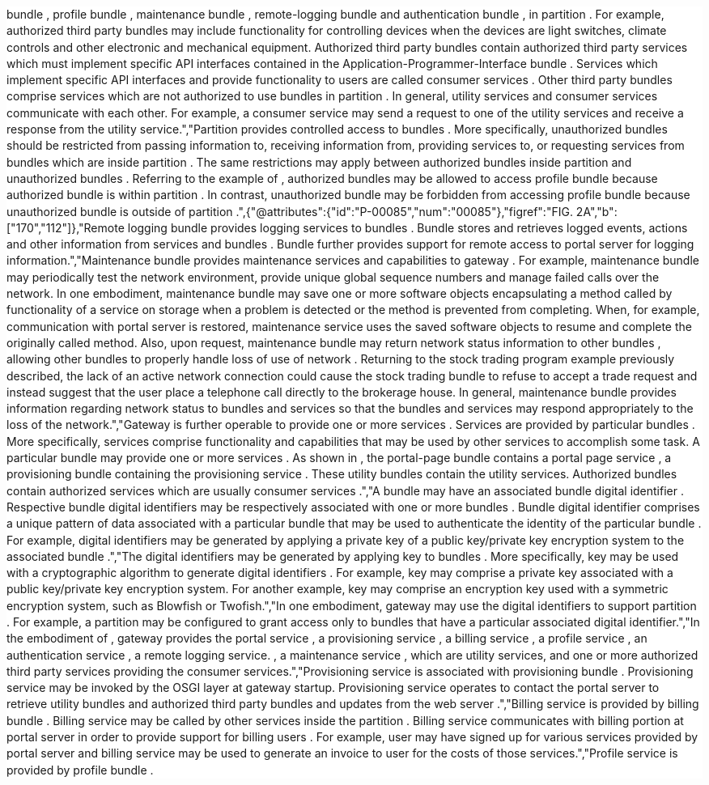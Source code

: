 bundle , profile bundle , maintenance bundle , remote-logging bundle  and authentication bundle , in partition . For example, authorized third party bundles  may include functionality for controlling devices  when the devices are light switches, climate controls and other electronic and mechanical equipment. Authorized third party bundles contain authorized third party services which must implement specific API interfaces contained in the Application-Programmer-Interface bundle . Services which implement specific API interfaces and provide functionality to users  are called consumer services . Other third party bundles  comprise services which are not authorized to use bundles in partition . In general, utility services and consumer services communicate with each other. For example, a consumer service may send a request to one of the utility services and receive a response from the utility service.","Partition  provides controlled access to bundles . More specifically, unauthorized bundles  should be restricted from passing information to, receiving information from, providing services to, or requesting services from bundles  which are inside partition . The same restrictions may apply between authorized bundles inside partition  and unauthorized bundles . Referring to the example of , authorized bundles  may be allowed to access profile bundle  because authorized bundle  is within partition . In contrast, unauthorized bundle  may be forbidden from accessing profile bundle  because unauthorized bundle  is outside of partition .",{"@attributes":{"id":"P-00085","num":"00085"},"figref":"FIG. 2A","b":["170","112"]},"Remote logging bundle  provides logging services to bundles . Bundle  stores and retrieves logged events, actions and other information from services  and bundles . Bundle  further provides support for remote access to portal server  for logging information.","Maintenance bundle  provides maintenance services and capabilities to gateway . For example, maintenance bundle  may periodically test the network environment, provide unique global sequence numbers and manage failed calls over the network. In one embodiment, maintenance bundle  may save one or more software objects encapsulating a method called by functionality of a service on storage  when a problem is detected or the method is prevented from completing. When, for example, communication with portal server  is restored, maintenance service  uses the saved software objects to resume and complete the originally called method. Also, upon request, maintenance bundle  may return network status information to other bundles , allowing other bundles  to properly handle loss of use of network . Returning to the stock trading program example previously described, the lack of an active network connection could cause the stock trading bundle to refuse to accept a trade request and instead suggest that the user place a telephone call directly to the brokerage house. In general, maintenance bundle  provides information regarding network status to bundles  and services so that the bundles and services may respond appropriately to the loss of the network.","Gateway  is further operable to provide one or more services . Services  are provided by particular bundles . More specifically, services  comprise functionality and capabilities that may be used by other services  to accomplish some task. A particular bundle  may provide one or more services . As shown in , the portal-page bundle  contains a portal page service , a provisioning bundle  containing the provisioning service . These utility bundles contain the utility services. Authorized bundles  contain authorized services  which are usually consumer services .","A bundle  may have an associated bundle digital identifier . Respective bundle digital identifiers  may be respectively associated with one or more bundles . Bundle digital identifier  comprises a unique pattern of data associated with a particular bundle  that may be used to authenticate the identity of the particular bundle . For example, digital identifiers  may be generated by applying a private key of a public key\/private key encryption system to the associated bundle .","The digital identifiers  may be generated by applying key  to bundles . More specifically, key  may be used with a cryptographic algorithm to generate digital identifiers . For example, key  may comprise a private key associated with a public key\/private key encryption system. For another example, key  may comprise an encryption key used with a symmetric encryption system, such as Blowfish or Twofish.","In one embodiment, gateway  may use the digital identifiers to support partition . For example, a partition  may be configured to grant access only to bundles  that have a particular associated digital identifier.","In the embodiment of , gateway  provides the portal service , a provisioning service , a billing service , a profile service , an authentication service , a remote logging service. , a maintenance service , which are utility services, and one or more authorized third party services  providing the consumer services.","Provisioning service  is associated with provisioning bundle . Provisioning service  may be invoked by the OSGI layer  at gateway startup. Provisioning service  operates to contact the portal server  to retrieve utility bundles and authorized third party bundles and updates from the web server .","Billing service  is provided by billing bundle . Billing service  may be called by other services  inside the partition . Billing service  communicates with billing portion  at portal server  in order to provide support for billing users . For example, user  may have signed up for various services provided by portal server  and billing service  may be used to generate an invoice to user  for the costs of those services.","Profile service  is provided by profile bundle .
